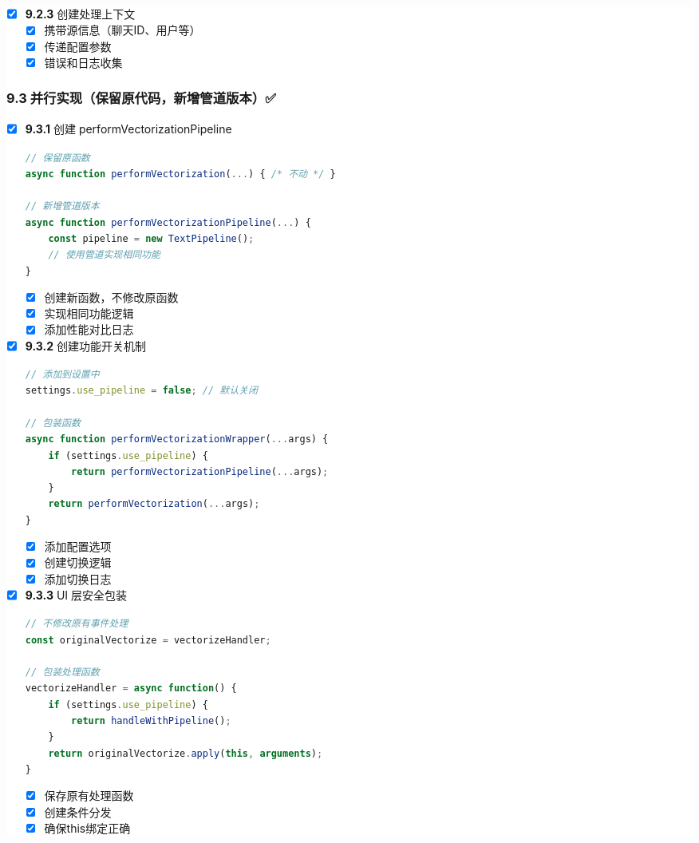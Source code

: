 - [x] **9.2.3** 创建处理上下文
  - [x] 携带源信息（聊天ID、用户等）
  - [x] 传递配置参数
  - [x] 错误和日志收集

### 9.3 并行实现（保留原代码，新增管道版本）✅
- [x] **9.3.1** 创建 performVectorizationPipeline
  ```javascript
  // 保留原函数
  async function performVectorization(...) { /* 不动 */ }
  
  // 新增管道版本
  async function performVectorizationPipeline(...) {
      const pipeline = new TextPipeline();
      // 使用管道实现相同功能
  }
  ```
  - [x] 创建新函数，不修改原函数
  - [x] 实现相同功能逻辑
  - [x] 添加性能对比日志

- [x] **9.3.2** 创建功能开关机制
  ```javascript
  // 添加到设置中
  settings.use_pipeline = false; // 默认关闭
  
  // 包装函数
  async function performVectorizationWrapper(...args) {
      if (settings.use_pipeline) {
          return performVectorizationPipeline(...args);
      }
      return performVectorization(...args);
  }
  ```
  - [x] 添加配置选项
  - [x] 创建切换逻辑
  - [x] 添加切换日志

- [x] **9.3.3** UI 层安全包装
  ```javascript
  // 不修改原有事件处理
  const originalVectorize = vectorizeHandler;
  
  // 包装处理函数
  vectorizeHandler = async function() {
      if (settings.use_pipeline) {
          return handleWithPipeline();
      }
      return originalVectorize.apply(this, arguments);
  }
  ```
  - [x] 保存原有处理函数
  - [x] 创建条件分发
  - [x] 确保this绑定正确
